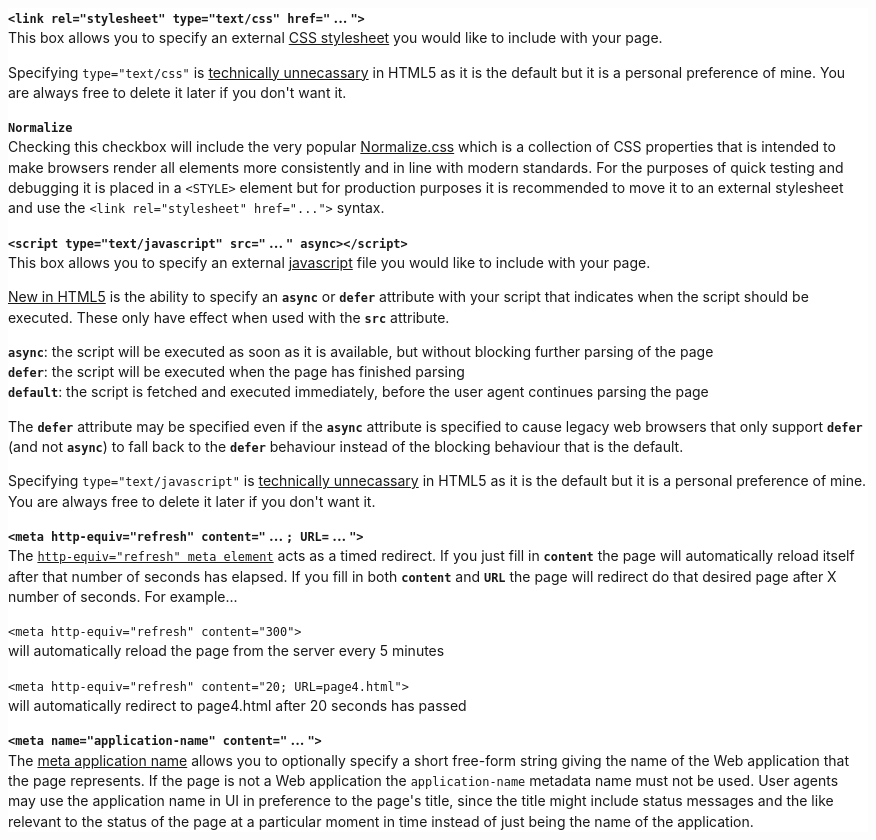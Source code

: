 <b>`<link rel="stylesheet" type="text/css" href="` ... `">`</b><br>
This box allows you to specify an external <a href="https://en.wikipedia.org/wiki/Cascading_Style_Sheets">CSS stylesheet</a> you would like to include with your page.

Specifying `type="text/css"` is <a href="https://www.w3.org/TR/html51/semantics.html#the-style-element">technically unnecassary</a> in HTML5 as it is the default but it is a personal preference of mine. You are always free to delete it later if you don't want it.

<b>`Normalize`</b><br>
Checking this checkbox will include the very popular <a href="http://necolas.github.io/normalize.css/">Normalize.css</a> which is a collection of CSS properties that is intended to make browsers render all elements more consistently and in line with modern standards. For the purposes of quick testing and debugging it is placed in a `<STYLE>` element but for production purposes it is recommended to move it to an external stylesheet and use the `<link rel="stylesheet" href="...">` syntax.

<b>`<script type="text/javascript" src="` ... `" async></script>`</b><br>
This box allows you to specify an external <a href="https://en.wikipedia.org/wiki/JavaScript">javascript</a> file you would like to include with your page.

<a href="https://www.w3.org/TR/html51/semantics.html#the-script-element">New in HTML5</a> is the ability to specify an <b>`async`</b> or <b>`defer`</b> attribute with your script that indicates when the script should be executed. These only have effect when used with the <b>`src`</b> attribute.

<b>`async`</b>: the script will be executed as soon as it is available, but without blocking further parsing of the page<br>
<b>`defer`</b>: the script will be executed when the page has finished parsing<br>
<b>`default`</b>: the script is fetched and executed immediately, before the user agent continues parsing the page<br>

The <b>`defer`</b> attribute may be specified even if the <b>`async`</b> attribute is specified to cause legacy web browsers that only support <b>`defer`</b> (and not <b>`async`</b>) to fall back to the <b>`defer`</b> behaviour instead of the blocking behaviour that is the default.

Specifying `type="text/javascript"` is <a href="https://www.w3.org/TR/html51/semantics.html#the-script-element">technically unnecassary</a> in HTML5 as it is the default but it is a personal preference of mine. You are always free to delete it later if you don't want it.

<b>`<meta http-equiv="refresh" content="` ... `; URL=` ... `">`</b><br>
The <a href="https://www.w3.org/TR/html51/semantics.html#attr-meta-http-equiv-refresh">`http-equiv="refresh" meta element`</a> acts as a timed redirect. If you just fill in <b>`content`</b> the page will automatically reload itself after that number of seconds has elapsed. If you fill in both <b>`content`</b> and <b>`URL`</b> the page will redirect do that desired page after X number of seconds. For example...

`<meta http-equiv="refresh" content="300">`<br>
will automatically reload the page from the server every 5 minutes<br>

`<meta http-equiv="refresh" content="20; URL=page4.html">`<br>
will automatically redirect to page4.html after 20 seconds has passed<br>

<b>`<meta name="application-name" content="` ... `">`</b><br>
The <a href="https://www.w3.org/TR/html5/document-metadata.html#meta-application-name">meta application name</a> allows you to optionally specify a short free-form string giving the name of the Web application that the page represents. If the page is not a Web application the `application-name` metadata name must not be used. User agents may use the application name in UI in preference to the page's title, since the title might include status messages and the like relevant to the status of the page at a particular moment in time instead of just being the name of the application.

